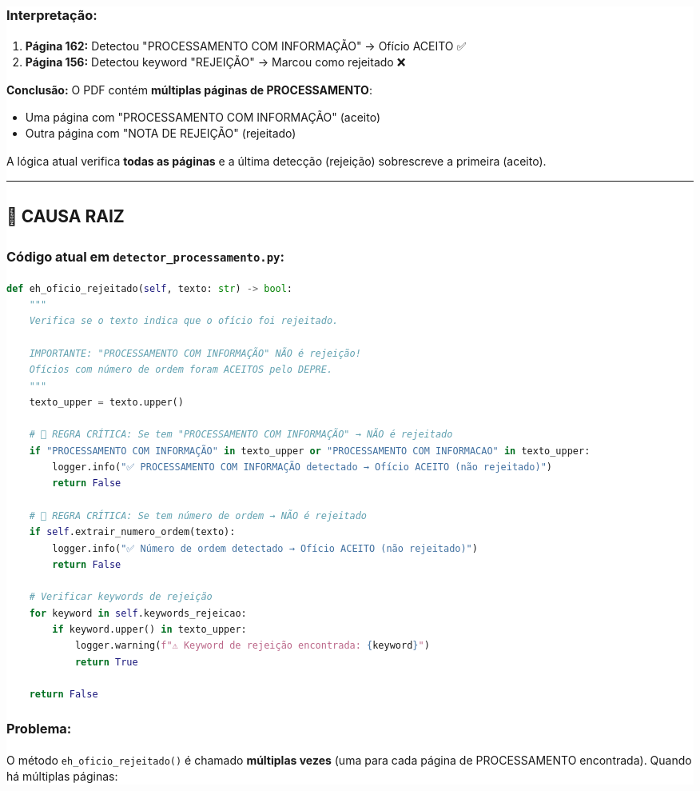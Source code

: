 ### **Interpretação:**

1. **Página 162:** Detectou "PROCESSAMENTO COM INFORMAÇÃO" → Ofício ACEITO ✅
2. **Página 156:** Detectou keyword "REJEIÇÃO" → Marcou como rejeitado ❌

**Conclusão:** O PDF contém **múltiplas páginas de PROCESSAMENTO**:
- Uma página com "PROCESSAMENTO COM INFORMAÇÃO" (aceito)
- Outra página com "NOTA DE REJEIÇÃO" (rejeitado)

A lógica atual verifica **todas as páginas** e a última detecção (rejeição) sobrescreve a primeira (aceito).

---

## 🐛 CAUSA RAIZ

### **Código atual em `detector_processamento.py`:**

```python
def eh_oficio_rejeitado(self, texto: str) -> bool:
    """
    Verifica se o texto indica que o ofício foi rejeitado.
    
    IMPORTANTE: "PROCESSAMENTO COM INFORMAÇÃO" NÃO é rejeição!
    Ofícios com número de ordem foram ACEITOS pelo DEPRE.
    """
    texto_upper = texto.upper()
    
    # 🔴 REGRA CRÍTICA: Se tem "PROCESSAMENTO COM INFORMAÇÃO" → NÃO é rejeitado
    if "PROCESSAMENTO COM INFORMAÇÃO" in texto_upper or "PROCESSAMENTO COM INFORMACAO" in texto_upper:
        logger.info("✅ PROCESSAMENTO COM INFORMAÇÃO detectado → Ofício ACEITO (não rejeitado)")
        return False
    
    # 🔴 REGRA CRÍTICA: Se tem número de ordem → NÃO é rejeitado
    if self.extrair_numero_ordem(texto):
        logger.info("✅ Número de ordem detectado → Ofício ACEITO (não rejeitado)")
        return False
    
    # Verificar keywords de rejeição
    for keyword in self.keywords_rejeicao:
        if keyword.upper() in texto_upper:
            logger.warning(f"⚠️ Keyword de rejeição encontrada: {keyword}")
            return True
    
    return False
```

### **Problema:**

O método `eh_oficio_rejeitado()` é chamado **múltiplas vezes** (uma para cada página de PROCESSAMENTO encontrada). Quando há múltiplas páginas:
